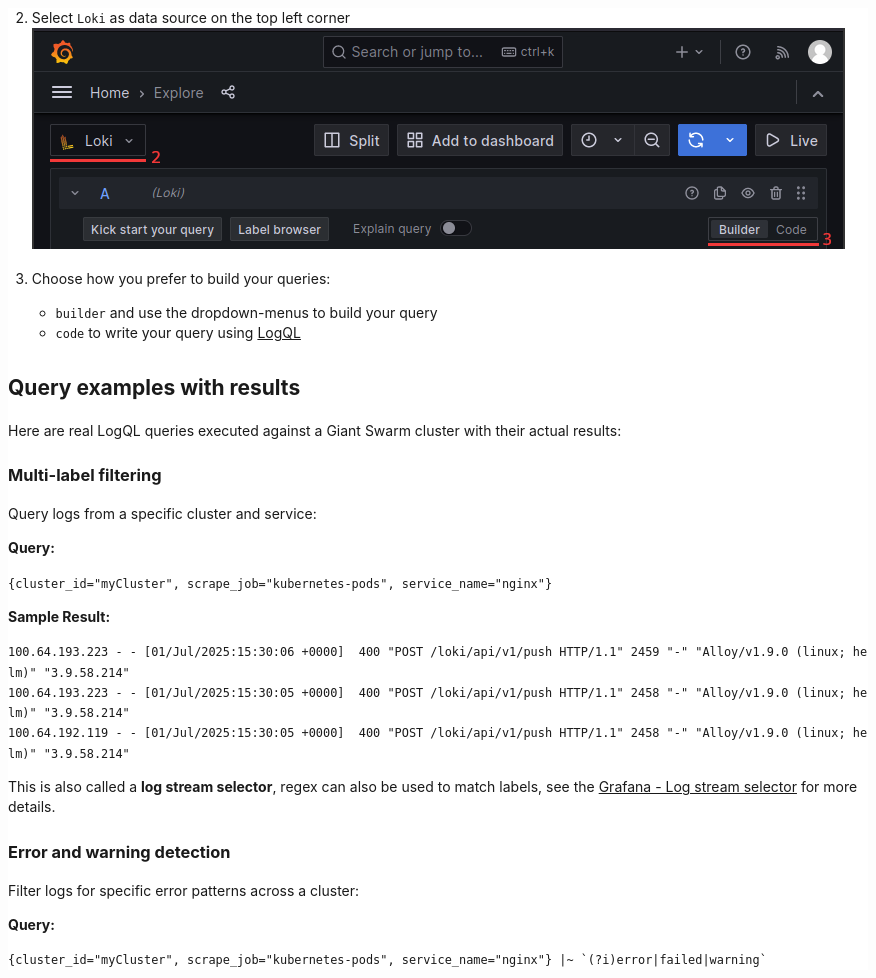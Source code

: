 2. Select `Loki` as data source on the top left corner
![Loki data source](loki-datasource-query.png)

3. Choose how you prefer to build your queries:
   - `builder` and use the dropdown-menus to build your query
   - `code` to write your query using [LogQL](https://grafana.com/docs/loki/latest/logql/)

## Query examples with results

Here are real LogQL queries executed against a Giant Swarm cluster with their actual results:

### Multi-label filtering

Query logs from a specific cluster and service:

**Query:**

```promql
{cluster_id="myCluster", scrape_job="kubernetes-pods", service_name="nginx"}
```

**Sample Result:**

```
100.64.193.223 - - [01/Jul/2025:15:30:06 +0000]  400 "POST /loki/api/v1/push HTTP/1.1" 2459 "-" "Alloy/v1.9.0 (linux; helm)" "3.9.58.214"
100.64.193.223 - - [01/Jul/2025:15:30:05 +0000]  400 "POST /loki/api/v1/push HTTP/1.1" 2458 "-" "Alloy/v1.9.0 (linux; helm)" "3.9.58.214"
100.64.192.119 - - [01/Jul/2025:15:30:05 +0000]  400 "POST /loki/api/v1/push HTTP/1.1" 2458 "-" "Alloy/v1.9.0 (linux; helm)" "3.9.58.214"
```

This is also called a **log stream selector**, regex can also be used to match labels, see the [Grafana - Log stream selector](https://grafana.com/docs/loki/next/query/log_queries/#log-stream-selector) for more details.

### Error and warning detection

Filter logs for specific error patterns across a cluster:

**Query:**

```promql
{cluster_id="myCluster", scrape_job="kubernetes-pods", service_name="nginx"} |~ `(?i)error|failed|warning`
```
